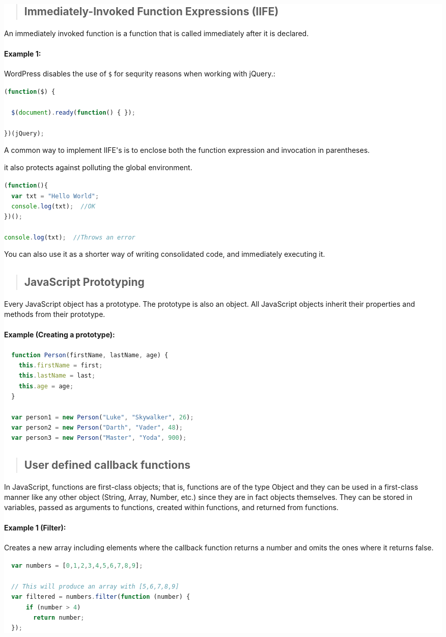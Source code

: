 >## Immediately-Invoked Function Expressions (IIFE)
An immediately invoked function is a function that is called immediately after it is declared.

#### Example 1:
WordPress disables the use of `$` for sequrity reasons when working with jQuery.:
```javascript
(function($) {

  $(document).ready(function() { });
  
})(jQuery);
```

A common way to implement IIFE's is to enclose both the function expression and invocation in parentheses.

it also protects against polluting the global environment.
```javascript
(function(){
  var txt = "Hello World";
  console.log(txt);  //OK
})();

console.log(txt);  //Throws an error
```
You can also use it as a shorter way of writing consolidated code, and immediately executing it.

>## JavaScript Prototyping
Every JavaScript object has a prototype. The prototype is also an object. All JavaScript objects inherit their properties and methods from their prototype.

#### Example (Creating a prototype):
```javascript
  function Person(firstName, lastName, age) {
    this.firstName = first;
    this.lastName = last;
    this.age = age;
  }
  
  var person1 = new Person("Luke", "Skywalker", 26);
  var person2 = new Person("Darth", "Vader", 48);
  var person3 = new Person("Master", "Yoda", 900);
```

>## User defined callback functions
In JavaScript, functions are first-class objects; that is, functions are of the type Object and they can be used in a first-class manner like any other object (String, Array, Number, etc.) since they are in fact objects themselves. They can be stored in variables, passed as arguments to functions, created within functions, and returned from functions.

#### Example 1 (Filter):
Creates a new array including elements where the callback function returns a number and omits the ones where it returns false.
```javascript
  var numbers = [0,1,2,3,4,5,6,7,8,9];
  
  // This will produce an array with [5,6,7,8,9]
  var filtered = numbers.filter(function (number) {
      if (number > 4)
        return number;
  });
```
